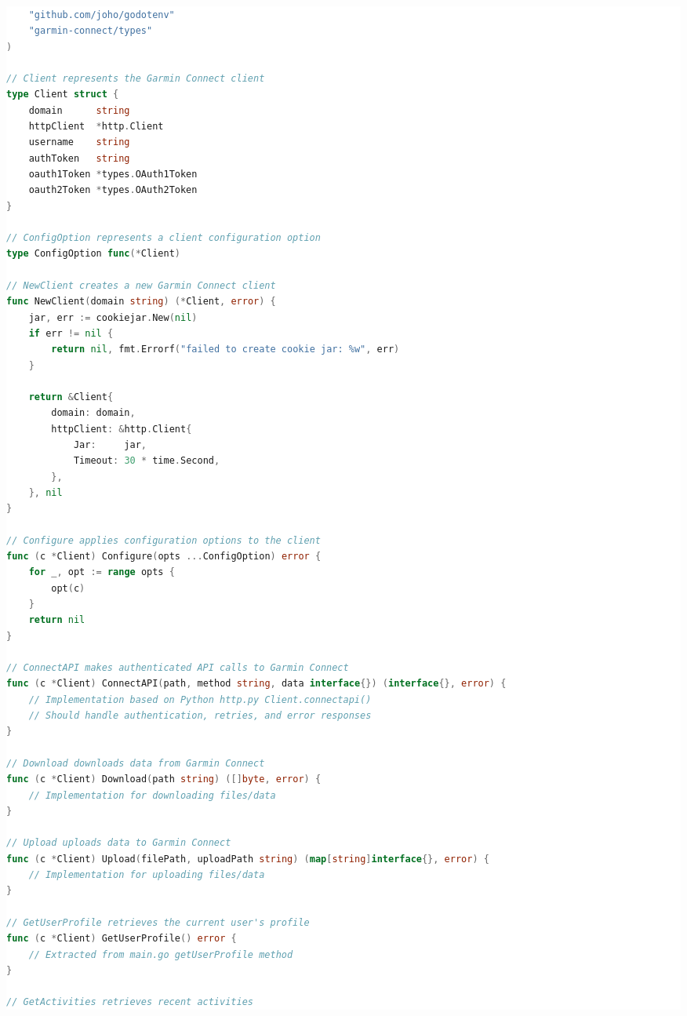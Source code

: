 ```go
    "github.com/joho/godotenv"
    "garmin-connect/types"
)

// Client represents the Garmin Connect client
type Client struct {
    domain      string
    httpClient  *http.Client
    username    string
    authToken   string
    oauth1Token *types.OAuth1Token
    oauth2Token *types.OAuth2Token
}

// ConfigOption represents a client configuration option
type ConfigOption func(*Client)

// NewClient creates a new Garmin Connect client
func NewClient(domain string) (*Client, error) {
    jar, err := cookiejar.New(nil)
    if err != nil {
        return nil, fmt.Errorf("failed to create cookie jar: %w", err)
    }
    
    return &Client{
        domain: domain,
        httpClient: &http.Client{
            Jar:     jar,
            Timeout: 30 * time.Second,
        },
    }, nil
}

// Configure applies configuration options to the client
func (c *Client) Configure(opts ...ConfigOption) error {
    for _, opt := range opts {
        opt(c)
    }
    return nil
}

// ConnectAPI makes authenticated API calls to Garmin Connect
func (c *Client) ConnectAPI(path, method string, data interface{}) (interface{}, error) {
    // Implementation based on Python http.py Client.connectapi()
    // Should handle authentication, retries, and error responses
}

// Download downloads data from Garmin Connect
func (c *Client) Download(path string) ([]byte, error) {
    // Implementation for downloading files/data
}

// Upload uploads data to Garmin Connect
func (c *Client) Upload(filePath, uploadPath string) (map[string]interface{}, error) {
    // Implementation for uploading files/data
}

// GetUserProfile retrieves the current user's profile
func (c *Client) GetUserProfile() error {
    // Extracted from main.go getUserProfile method
}

// GetActivities retrieves recent activities
```